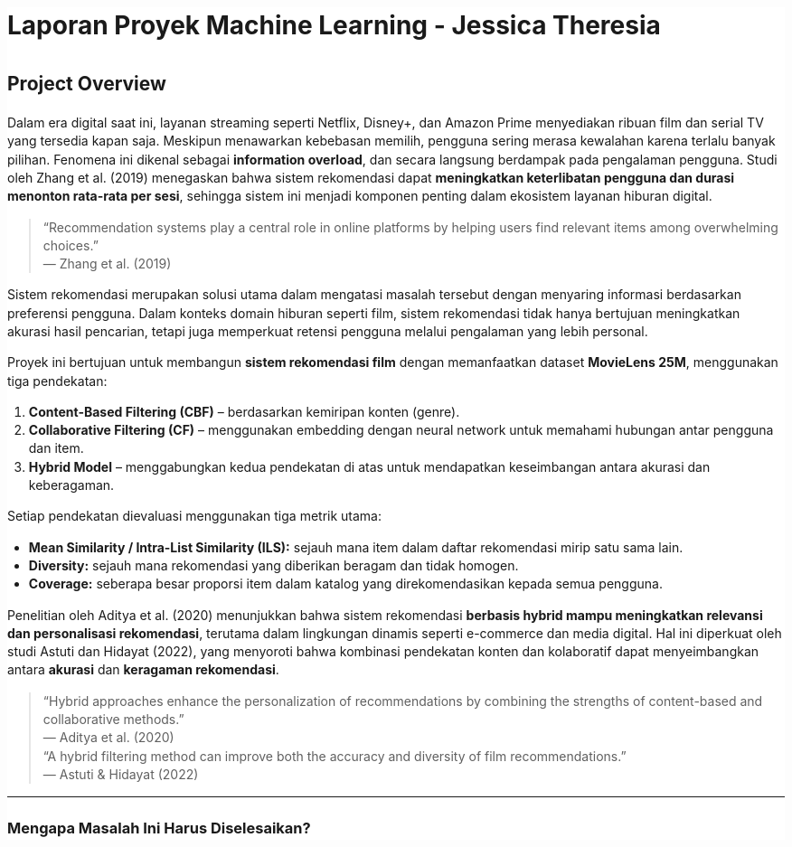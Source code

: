 # Laporan Proyek Machine Learning - Jessica Theresia

## Project Overview

Dalam era digital saat ini, layanan streaming seperti Netflix, Disney+, dan Amazon Prime menyediakan ribuan film dan serial TV yang tersedia kapan saja. Meskipun menawarkan kebebasan memilih, pengguna sering merasa kewalahan karena terlalu banyak pilihan. Fenomena ini dikenal sebagai **information overload**, dan secara langsung berdampak pada pengalaman pengguna. Studi oleh Zhang et al. (2019) menegaskan bahwa sistem rekomendasi dapat **meningkatkan keterlibatan pengguna dan durasi menonton rata-rata per sesi**, sehingga sistem ini menjadi komponen penting dalam ekosistem layanan hiburan digital.

> “Recommendation systems play a central role in online platforms by helping users find relevant items among overwhelming choices.”  
> — Zhang et al. (2019)

Sistem rekomendasi merupakan solusi utama dalam mengatasi masalah tersebut dengan menyaring informasi berdasarkan preferensi pengguna. Dalam konteks domain hiburan seperti film, sistem rekomendasi tidak hanya bertujuan meningkatkan akurasi hasil pencarian, tetapi juga memperkuat retensi pengguna melalui pengalaman yang lebih personal.

Proyek ini bertujuan untuk membangun **sistem rekomendasi film** dengan memanfaatkan dataset **MovieLens 25M**, menggunakan tiga pendekatan:

1. **Content-Based Filtering (CBF)** – berdasarkan kemiripan konten (genre).
2. **Collaborative Filtering (CF)** – menggunakan embedding dengan neural network untuk memahami hubungan antar pengguna dan item.
3. **Hybrid Model** – menggabungkan kedua pendekatan di atas untuk mendapatkan keseimbangan antara akurasi dan keberagaman.

Setiap pendekatan dievaluasi menggunakan tiga metrik utama:

- **Mean Similarity / Intra-List Similarity (ILS):** sejauh mana item dalam daftar rekomendasi mirip satu sama lain.
- **Diversity:** sejauh mana rekomendasi yang diberikan beragam dan tidak homogen.
- **Coverage:** seberapa besar proporsi item dalam katalog yang direkomendasikan kepada semua pengguna.

Penelitian oleh Aditya et al. (2020) menunjukkan bahwa sistem rekomendasi **berbasis hybrid mampu meningkatkan relevansi dan personalisasi rekomendasi**, terutama dalam lingkungan dinamis seperti e-commerce dan media digital. Hal ini diperkuat oleh studi Astuti dan Hidayat (2022), yang menyoroti bahwa kombinasi pendekatan konten dan kolaboratif dapat menyeimbangkan antara **akurasi** dan **keragaman rekomendasi**.

> “Hybrid approaches enhance the personalization of recommendations by combining the strengths of content-based and collaborative methods.”  
> — Aditya et al. (2020)  
> “A hybrid filtering method can improve both the accuracy and diversity of film recommendations.”  
> — Astuti & Hidayat (2022)

---

### Mengapa Masalah Ini Harus Diselesaikan?
